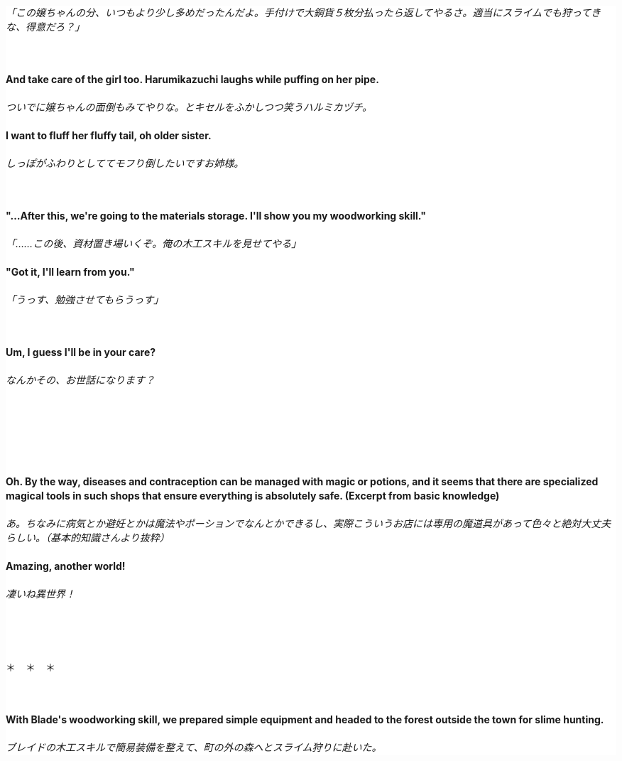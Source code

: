 *「この嬢ちゃんの分、いつもより少し多めだったんだよ。手付けで大銅貨５枚分払ったら返してやるさ。適当にスライムでも狩ってきな、得意だろ？」*

&nbsp;

#### And take care of the girl too. Harumikazuchi laughs while puffing on her pipe.

*ついでに嬢ちゃんの面倒もみてやりな。とキセルをふかしつつ笑うハルミカヅチ。*

#### I want to fluff her fluffy tail, oh older sister.

*しっぽがふわりとしててモフり倒したいですお姉様。*

&nbsp;

#### "…After this, we're going to the materials storage. I'll show you my woodworking skill."

*「……この後、資材置き場いくぞ。俺の木工スキルを見せてやる」*

#### "Got it, I'll learn from you."

*「うっす、勉強させてもらうっす」*

&nbsp;

#### Um, I guess I'll be in your care?

*なんかその、お世話になります？*

&nbsp;

&nbsp;

&nbsp;

#### Oh. By the way, diseases and contraception can be managed with magic or potions, and it seems that there are specialized magical tools in such shops that ensure everything is absolutely safe. (Excerpt from basic knowledge)

*あ。ちなみに病気とか避妊とかは魔法やポーションでなんとかできるし、実際こういうお店には専用の魔道具があって色々と絶対大丈夫らしい。（基本的知識さんより抜粋）*

#### Amazing, another world!

*凄いね異世界！*

&nbsp;

&nbsp;

＊　＊　＊

&nbsp;

#### With Blade's woodworking skill, we prepared simple equipment and headed to the forest outside the town for slime hunting.

*ブレイドの木工スキルで簡易装備を整えて、町の外の森へとスライム狩りに赴いた。*
